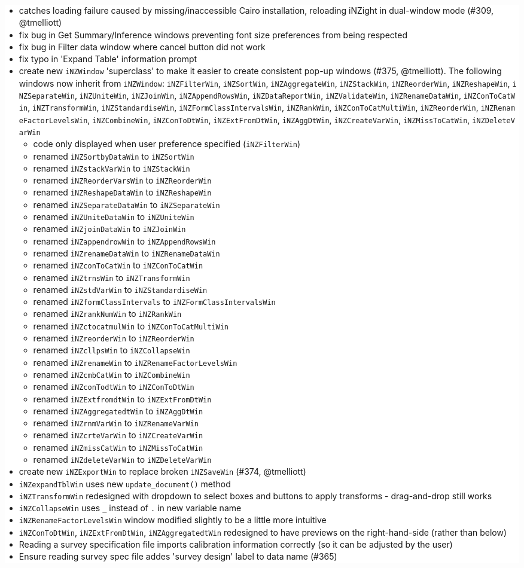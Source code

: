 - catches loading failure caused by missing/inaccessible Cairo installation, reloading iNZight in dual-window mode (#309, @tmelliott)
- fix bug in Get Summary/Inference windows preventing font size preferences from being respected
- fix bug in Filter data window where cancel button did not work
- fix typo in 'Expand Table' information prompt
- create new `iNZWindow` 'superclass' to make it easier to create consistent pop-up windows (#375, @tmelliott). The following windows now inherit from `iNZWindow`: `iNZFilterWin`, `iNZSortWin`, `iNZAggregateWin`, `iNZStackWin`, `iNZReorderWin`, `iNZReshapeWin`, `iNZSeparateWin`, `iNZUniteWin`, `iNZJoinWin`, `iNZAppendRowsWin`, `iNZDataReportWin`, `iNZValidateWin`, `iNZRenameDataWin`, `iNZConToCatWin`, `iNZTransformWin`, `iNZStandardiseWin`, `iNZFormClassIntervalsWin`, `iNZRankWin`, `iNZConToCatMultiWin`, `iNZReorderWin`, `iNZRenameFactorLevelsWin`, `iNZCombineWin`, `iNZConToDtWin`, `iNZExtFromDtWin`, `iNZAggDtWin`, `iNZCreateVarWin`, `iNZMissToCatWin`, `iNZDeleteVarWin`
  - code only displayed when user preference specified (`iNZFilterWin`)
  - renamed `iNZSortbyDataWin` to `iNZSortWin`
  - renamed `iNZstackVarWin` to `iNZStackWin`
  - renamed `iNZReorderVarsWin` to `iNZReorderWin`
  - renamed `iNZReshapeDataWin` to `iNZReshapeWin`
  - renamed `iNZSeparateDataWin` to `iNZSeparateWin`
  - renamed `iNZUniteDataWin` to `iNZUniteWin`
  - renamed `iNZjoinDataWin` to `iNZJoinWin`
  - renamed `iNZappendrowWin` to `iNZAppendRowsWin`
  - renamed `iNZrenameDataWin` to `iNZRenameDataWin`
  - renamed `iNZconToCatWin` to `iNZConToCatWin`
  - renamed `iNZtrnsWin` to `iNZTransformWin`
  - renamed `iNZstdVarWin` to `iNZStandardiseWin`
  - renamed `iNZformClassIntervals` to `iNZFormClassIntervalsWin`
  - renamed `iNZrankNumWin` to `iNZRankWin`
  - renamed `iNZctocatmulWin` to `iNZConToCatMultiWin`
  - renamed `iNZreorderWin` to `iNZReorderWin`
  - renamed `iNZcllpsWin` to `iNZCollapseWin`
  - renamed `iNZrenameWin` to `iNZRenameFactorLevelsWin`
  - renamed `iNZcmbCatWin` to `iNZCombineWin`
  - renamed `iNZconTodtWin` to `iNZConToDtWin`
  - renamed `iNZExtfromdtWin` to `iNZExtFromDtWin`
  - renamed `iNZAggregatedtWin` to `iNZAggDtWin`
  - renamed `iNZrnmVarWin` to `iNZRenameVarWin`
  - renamed `iNZcrteVarWin` to `iNZCreateVarWin`
  - renamed `iNZmissCatWin` to `iNZMissToCatWin`
  - renamed `iNZdeleteVarWin` to `iNZDeleteVarWin`
- create new `iNZExportWin` to replace broken `iNZSaveWin` (#374, @tmelliott)
- `iNZexpandTblWin` uses new `update_document()` method
- `iNZTransformWin` redesigned with dropdown to select boxes and buttons to apply transforms - drag-and-drop still works
- `iNZCollapseWin` uses `_` instead of `.` in new variable name
- `iNZRenameFactorLevelsWin` window modified slightly to be a little more intuitive
- `iNZConToDtWin`, `iNZExtFromDtWin`, `iNZAggregatedtWin` redesigned to have previews on the right-hand-side (rather than below)
- Reading a survey specification file imports calibration information correctly (so it can be adjusted by the user)
- Ensure reading survey spec file addes 'survey design' label to data name (#365)
